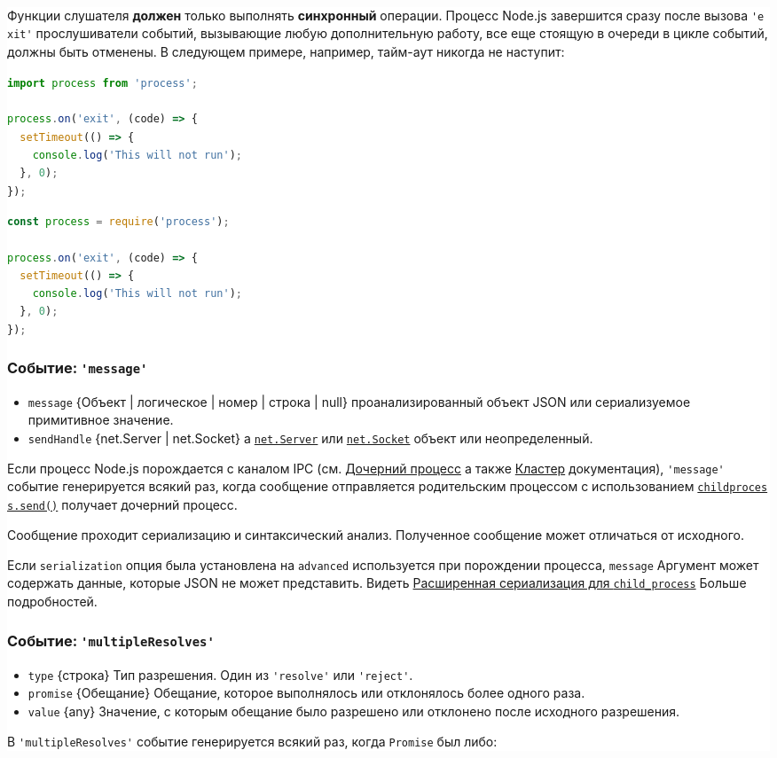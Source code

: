 Функции слушателя **должен** только выполнять **синхронный** операции. Процесс Node.js завершится сразу после вызова `'exit'` прослушиватели событий, вызывающие любую дополнительную работу, все еще стоящую в очереди в цикле событий, должны быть отменены. В следующем примере, например, тайм-аут никогда не наступит:

```mjs
import process from 'process';

process.on('exit', (code) => {
  setTimeout(() => {
    console.log('This will not run');
  }, 0);
});
```

```cjs
const process = require('process');

process.on('exit', (code) => {
  setTimeout(() => {
    console.log('This will not run');
  }, 0);
});
```

### Событие: `'message'`



- `message` {Объект | логическое | номер | строка | null} проанализированный объект JSON или сериализуемое примитивное значение.
- `sendHandle` {net.Server | net.Socket} а [`net.Server`](net.md#class-netserver) или [`net.Socket`](net.md#class-netsocket) объект или неопределенный.

Если процесс Node.js порождается с каналом IPC (см. [Дочерний процесс](child_process.md) а также [Кластер](cluster.md) документация), `'message'` событие генерируется всякий раз, когда сообщение отправляется родительским процессом с использованием [`childprocess.send()`]() получает дочерний процесс.

Сообщение проходит сериализацию и синтаксический анализ. Полученное сообщение может отличаться от исходного.

Если `serialization` опция была установлена на `advanced` используется при порождении процесса, `message` Аргумент может содержать данные, которые JSON не может представить. Видеть [Расширенная сериализация для `child_process`](child_process.md#advanced-serialization) Больше подробностей.

### Событие: `'multipleResolves'`



- `type` {строка} Тип разрешения. Один из `'resolve'` или `'reject'`.
- `promise` {Обещание} Обещание, которое выполнялось или отклонялось более одного раза.
- `value` {any} Значение, с которым обещание было разрешено или отклонено после исходного разрешения.

В `'multipleResolves'` событие генерируется всякий раз, когда `Promise` был либо:
